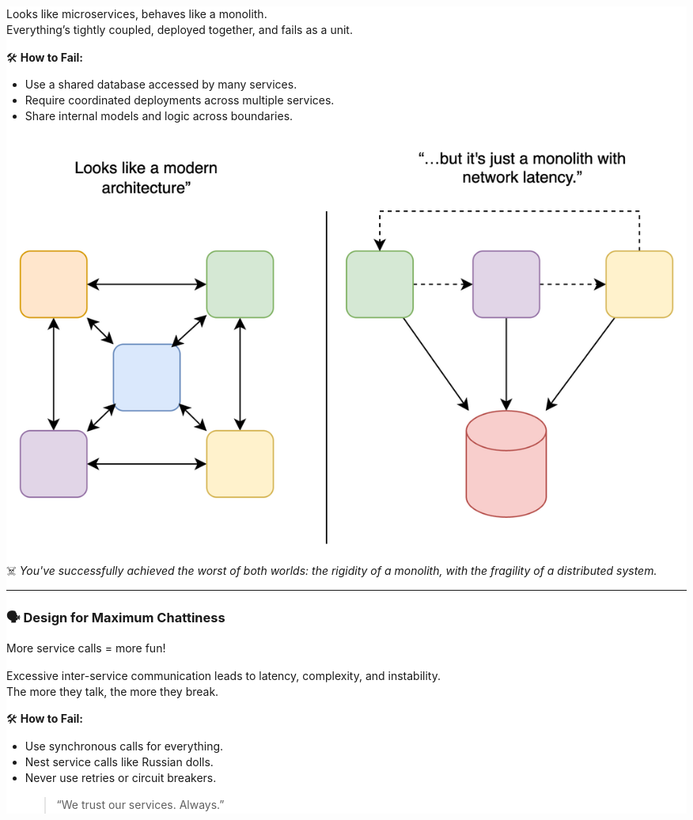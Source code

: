 Looks like microservices, behaves like a monolith.  
Everything’s tightly coupled, deployed together, and fails as a unit.

🛠️ **How to Fail:**
- Use a shared database accessed by many services.
- Require coordinated deployments across multiple services.
- Share internal models and logic across boundaries.

![Now with more latency and more regret](./images/failed_microservice/distributed_mono.png)
☠️ *You've successfully achieved the worst of both worlds: the rigidity of a monolith, with the fragility of a distributed system.*

---
### 🗣️ Design for Maximum Chattiness

More service calls = more fun!

Excessive inter-service communication leads to latency, complexity, and instability.  
The more they talk, the more they break.

🛠️ **How to Fail:**
- Use synchronous calls for everything.
- Nest service calls like Russian dolls.
- Never use retries or circuit breakers.  
  > “We trust our services. Always.”
